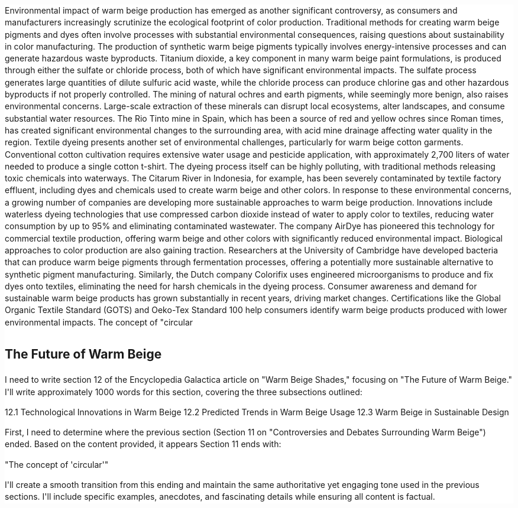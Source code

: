 Environmental impact of warm beige production has emerged as another significant controversy, as consumers and manufacturers increasingly scrutinize the ecological footprint of color production. Traditional methods for creating warm beige pigments and dyes often involve processes with substantial environmental consequences, raising questions about sustainability in color manufacturing. The production of synthetic warm beige pigments typically involves energy-intensive processes and can generate hazardous waste byproducts. Titanium dioxide, a key component in many warm beige paint formulations, is produced through either the sulfate or chloride process, both of which have significant environmental impacts. The sulfate process generates large quantities of dilute sulfuric acid waste, while the chloride process can produce chlorine gas and other hazardous byproducts if not properly controlled. The mining of natural ochres and earth pigments, while seemingly more benign, also raises environmental concerns. Large-scale extraction of these minerals can disrupt local ecosystems, alter landscapes, and consume substantial water resources. The Rio Tinto mine in Spain, which has been a source of red and yellow ochres since Roman times, has created significant environmental changes to the surrounding area, with acid mine drainage affecting water quality in the region. Textile dyeing presents another set of environmental challenges, particularly for warm beige cotton garments. Conventional cotton cultivation requires extensive water usage and pesticide application, with approximately 2,700 liters of water needed to produce a single cotton t-shirt. The dyeing process itself can be highly polluting, with traditional methods releasing toxic chemicals into waterways. The Citarum River in Indonesia, for example, has been severely contaminated by textile factory effluent, including dyes and chemicals used to create warm beige and other colors. In response to these environmental concerns, a growing number of companies are developing more sustainable approaches to warm beige production. Innovations include waterless dyeing technologies that use compressed carbon dioxide instead of water to apply color to textiles, reducing water consumption by up to 95% and eliminating contaminated wastewater. The company AirDye has pioneered this technology for commercial textile production, offering warm beige and other colors with significantly reduced environmental impact. Biological approaches to color production are also gaining traction. Researchers at the University of Cambridge have developed bacteria that can produce warm beige pigments through fermentation processes, offering a potentially more sustainable alternative to synthetic pigment manufacturing. Similarly, the Dutch company Colorifix uses engineered microorganisms to produce and fix dyes onto textiles, eliminating the need for harsh chemicals in the dyeing process. Consumer awareness and demand for sustainable warm beige products has grown substantially in recent years, driving market changes. Certifications like the Global Organic Textile Standard (GOTS) and Oeko-Tex Standard 100 help consumers identify warm beige products produced with lower environmental impacts. The concept of "circular

## The Future of Warm Beige

<think>I need to write section 12 of the Encyclopedia Galactica article on "Warm Beige Shades," focusing on "The Future of Warm Beige." I'll write approximately 1000 words for this section, covering the three subsections outlined:

12.1 Technological Innovations in Warm Beige
12.2 Predicted Trends in Warm Beige Usage
12.3 Warm Beige in Sustainable Design

First, I need to determine where the previous section (Section 11 on "Controversies and Debates Surrounding Warm Beige") ended. Based on the content provided, it appears Section 11 ends with:

"The concept of 'circular'"

I'll create a smooth transition from this ending and maintain the same authoritative yet engaging tone used in the previous sections. I'll include specific examples, anecdotes, and fascinating details while ensuring all content is factual.
